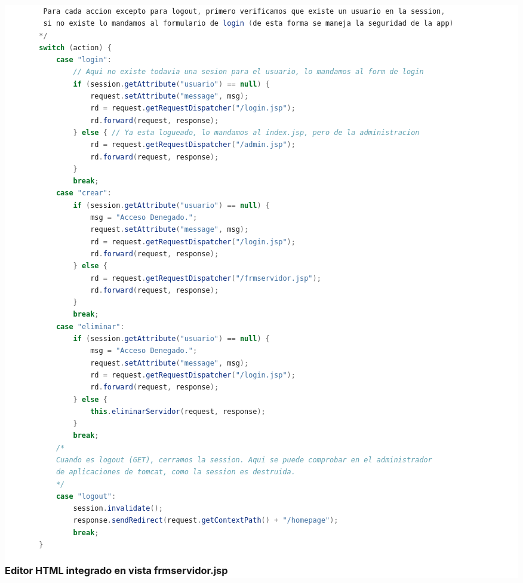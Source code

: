 ```java
         Para cada accion excepto para logout, primero verificamos que existe un usuario en la session, 
         si no existe lo mandamos al formulario de login (de esta forma se maneja la seguridad de la app)
        */
        switch (action) {
            case "login":
                // Aqui no existe todavia una sesion para el usuario, lo mandamos al form de login
                if (session.getAttribute("usuario") == null) {
                    request.setAttribute("message", msg);
                    rd = request.getRequestDispatcher("/login.jsp");
                    rd.forward(request, response);
                } else { // Ya esta logueado, lo mandamos al index.jsp, pero de la administracion
                    rd = request.getRequestDispatcher("/admin.jsp");
                    rd.forward(request, response);
                }
                break;
            case "crear":
                if (session.getAttribute("usuario") == null) {
                    msg = "Acceso Denegado.";
                    request.setAttribute("message", msg);
                    rd = request.getRequestDispatcher("/login.jsp");
                    rd.forward(request, response);
                } else {
                    rd = request.getRequestDispatcher("/frmservidor.jsp");
                    rd.forward(request, response);
                }
                break;
            case "eliminar":
                if (session.getAttribute("usuario") == null) {
                    msg = "Acceso Denegado.";
                    request.setAttribute("message", msg);
                    rd = request.getRequestDispatcher("/login.jsp");
                    rd.forward(request, response);
                } else {
                    this.eliminarServidor(request, response);
                }
                break;
            /* 
            Cuando es logout (GET), cerramos la session. Aqui se puede comprobar en el administrador
            de aplicaciones de tomcat, como la session es destruida.
            */
            case "logout":
                session.invalidate();
                response.sendRedirect(request.getContextPath() + "/homepage");
                break;
        }
```

### Editor HTML integrado en vista frmservidor.jsp
